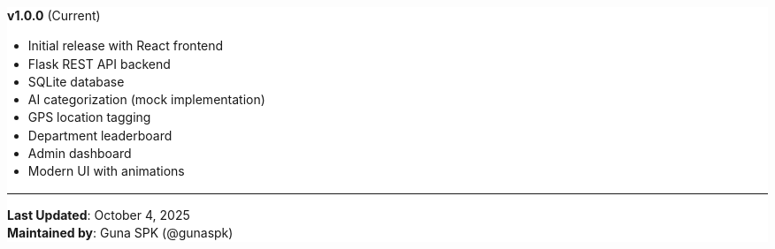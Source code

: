 **v1.0.0** (Current)
- Initial release with React frontend
- Flask REST API backend
- SQLite database
- AI categorization (mock implementation)
- GPS location tagging
- Department leaderboard
- Admin dashboard
- Modern UI with animations

---

**Last Updated**: October 4, 2025  
**Maintained by**: Guna SPK (@gunaspk)
